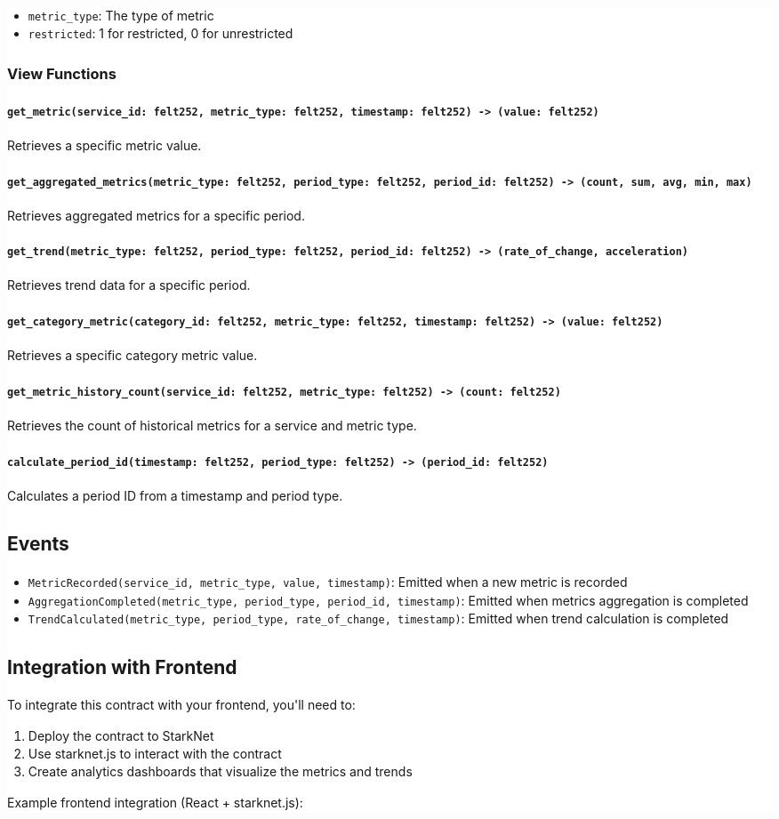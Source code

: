 - `metric_type`: The type of metric
- `restricted`: 1 for restricted, 0 for unrestricted

### View Functions

#### `get_metric(service_id: felt252, metric_type: felt252, timestamp: felt252) -> (value: felt252)`

Retrieves a specific metric value.

#### `get_aggregated_metrics(metric_type: felt252, period_type: felt252, period_id: felt252) -> (count, sum, avg, min, max)`

Retrieves aggregated metrics for a specific period.

#### `get_trend(metric_type: felt252, period_type: felt252, period_id: felt252) -> (rate_of_change, acceleration)`

Retrieves trend data for a specific period.

#### `get_category_metric(category_id: felt252, metric_type: felt252, timestamp: felt252) -> (value: felt252)`

Retrieves a specific category metric value.

#### `get_metric_history_count(service_id: felt252, metric_type: felt252) -> (count: felt252)`

Retrieves the count of historical metrics for a service and metric type.

#### `calculate_period_id(timestamp: felt252, period_type: felt252) -> (period_id: felt252)`

Calculates a period ID from a timestamp and period type.

## Events

- `MetricRecorded(service_id, metric_type, value, timestamp)`: Emitted when a new metric is recorded
- `AggregationCompleted(metric_type, period_type, period_id, timestamp)`: Emitted when metrics aggregation is completed
- `TrendCalculated(metric_type, period_type, rate_of_change, timestamp)`: Emitted when trend calculation is completed

## Integration with Frontend

To integrate this contract with your frontend, you'll need to:

1. Deploy the contract to StarkNet
2. Use starknet.js to interact with the contract
3. Create analytics dashboards that visualize the metrics and trends

Example frontend integration (React + starknet.js):
